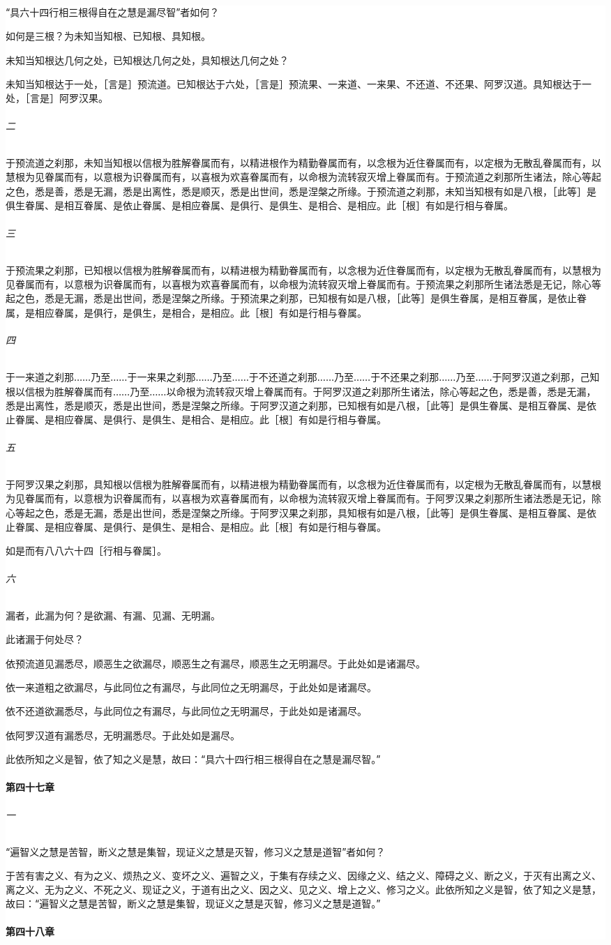 “具六十四行相三根得自在之慧是漏尽智”者如何？

如何是三根？为未知当知根、已知根、具知根。

未知当知根达几何之处，已知根达几何之处，具知根达几何之处？

未知当知根达于一处，［言是］预流道。已知根达于六处，［言是］预流果、一来道、一来果、不还道、不还果、阿罗汉道。具知根达于一处，［言是］阿罗汉果。

###### 二

于预流道之刹那，未知当知根以信根为胜解眷属而有，以精进根作为精勤眷属而有，以念根为近住眷属而有，以定根为无散乱眷属而有，以慧根为见眷属而有，以意根为识眷属而有，以喜根为欢喜眷属而有，以命根为流转寂灭增上眷属而有。于预流道之刹那所生诸法，除心等起之色，悉是善，悉是无漏，悉是出离性，悉是顺灭，悉是出世间，悉是涅槃之所缘。于预流道之刹那，未知当知根有如是八根，［此等］是俱生眷属、是相互眷属、是依止眷属、是相应眷属、是俱行、是俱生、是相合、是相应。此［根］有如是行相与眷属。

###### 三

于预流果之刹那，已知根以信根为胜解眷属而有，以精进根为精勤眷属而有，以念根为近住眷属而有，以定根为无散乱眷属而有，以慧根为见眷属而有，以意根为识眷属而有，以喜根为欢喜眷属而有，以命根为流转寂灭增上眷属而有。于预流果之刹那所生诸法悉是无记，除心等起之色，悉是无漏，悉是出世间，悉是涅槃之所缘。于预流果之刹那，已知根有如是八根，［此等］是俱生眷属，是相互眷属，是依止眷属，是相应眷属，是俱行，是俱生，是相合，是相应。此［根］有如是行相与眷属。

###### 四

于一来道之刹那……乃至……于一来果之刹那……乃至……于不还道之刹那……乃至……于不还果之刹那……乃至……于阿罗汉道之刹那，己知根以信根为胜解眷属而有……乃至……以命根为流转寂灭增上眷属而有。于阿罗汉道之刹那所生诸法，除心等起之色，悉是善，悉是无漏，悉是出离性，悉是顺灭，悉是出世间，悉是涅槃之所缘。于阿罗汉道之刹那，已知根有如是八根，［此等］是俱生眷属、是相互眷属、是依止眷属、是相应眷属、是俱行、是俱生、是相合、是相应。此［根］有如是行相与眷属。

###### 五

于阿罗汉果之刹那，具知根以信根为胜解眷属而有，以精进根为精勤眷属而有，以念根为近住眷属而有，以定根为无散乱眷属而有，以慧根为见眷属而有，以意根为识眷属而有，以喜根为欢喜眷属而有，以命根为流转寂灭增上眷属而有。于阿罗汉果之刹那所生诸法悉是无记，除心等起之色，悉是无漏，悉是出世间，悉是涅槃之所缘。于阿罗汉果之刹那，具知根有如是八根，［此等］是俱生眷属、是相互眷属、是依止眷属、是相应眷属、是俱行、是俱生、是相合、是相应。此［根］有如是行相与眷属。

如是而有八八六十四［行相与眷属］。

###### 六

漏者，此漏为何？是欲漏、有漏、见漏、无明漏。

此诸漏于何处尽？

依预流道见漏悉尽，顺恶生之欲漏尽，顺恶生之有漏尽，顺恶生之无明漏尽。于此处如是诸漏尽。

依一来道粗之欲漏尽，与此同位之有漏尽，与此同位之无明漏尽，于此处如是诸漏尽。

依不还道欲漏悉尽，与此同位之有漏尽，与此同位之无明漏尽，于此处如是诸漏尽。

依阿罗汉道有漏悉尽，无明漏悉尽。于此处如是漏尽。

此依所知之义是智，依了知之义是慧，故曰：“具六十四行相三根得自在之慧是漏尽智。”

#### 第四十七章

###### 一

“遍智义之慧是苦智，断义之慧是集智，现证义之慧是灭智，修习义之慧是道智”者如何？

于苦有害之义、有为之义、烦热之义、变坏之义、遍智之义，于集有存续之义、因缘之义、结之义、障碍之义、断之义，于灭有出离之义、离之义、无为之义、不死之义、现证之义，于道有出之义、因之义、见之义、增上之义、修习之义。此依所知之义是智，依了知之义是慧，故曰：“遍智义之慧是苦智，断义之慧是集智，现证义之慧是灭智，修习义之慧是道智。”

#### 第四十八章
